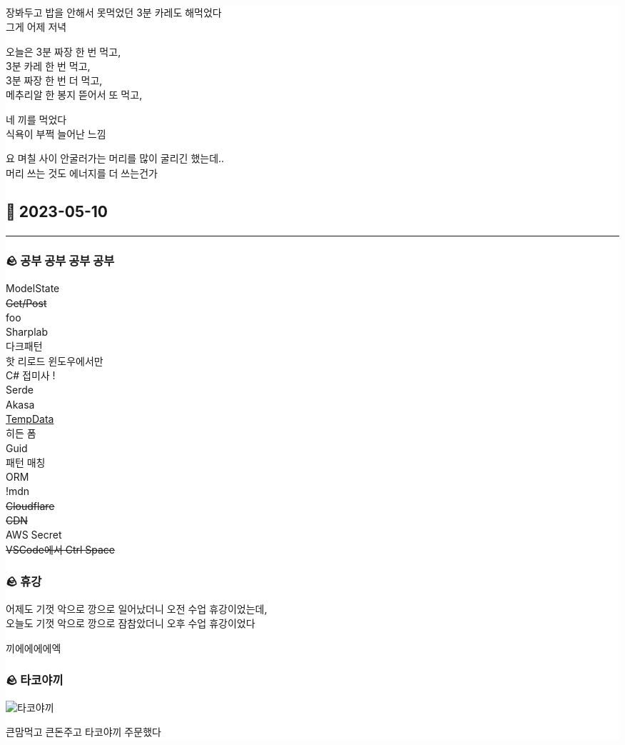 장봐두고 밥을 안해서 못먹었던 3분 카레도 해먹었다  
그게 어제 저녁  

오늘은 3분 짜장 한 번 먹고,  
3분 카레 한 번 먹고,  
3분 짜장 한 번 더 먹고,  
메추리알 한 봉지 뜯어서 또 먹고,  

네 끼를 먹었다  
식욕이 부쩍 늘어난 느낌  

요 며칠 사이 안굴러가는 머리를 많이 굴리긴 했는데..  
머리 쓰는 것도 에너지를 더 쓰는건가  

## 🗿 2023-05-10

---

### 🪨 공부 공부 공부 공부

ModelState  
~~Get/Post~~  
foo  
Sharplab  
다크패턴  
핫 리로드 윈도우에서만  
C# 접미사 !  
Serde  
Akasa  
[TempData](https://learn.microsoft.com/en-us/aspnet/core/fundamentals/app-state?view=aspnetcore-7.0#tempdata)  
히든 폼  
Guid  
패턴 매칭  
ORM  
!mdn  
~~Cloudflare~~  
~~CDN~~  
AWS Secret  
~~VSCode에서 Ctrl Space~~  

### 🪨 휴강

어제도 기껏 악으로 깡으로 일어났더니 오전 수업 휴강이었는데,  
오늘도 기껏 악으로 깡으로 잠참았더니 오후 수업 휴강이었다  

끼에에에에엑  

### 🪨 타코야끼

![타코야끼](/assets/img/2023/230510_0000.jpg)

큰맘먹고 큰돈주고 타코야끼 주문했다  
